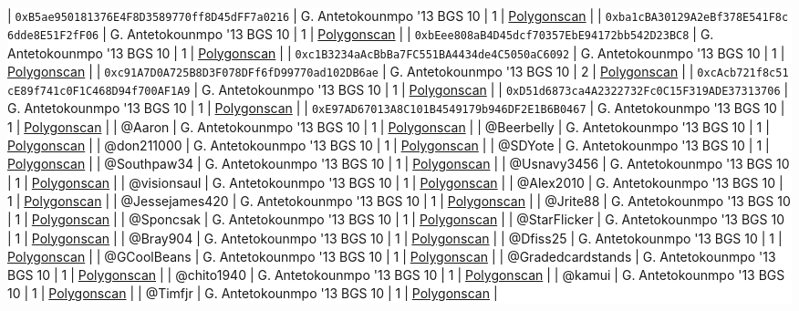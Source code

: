 | `0xB5ae950181376E4F8D3589770ff8D45dFF7a0216` | G. Antetokounmpo '13 BGS 10 | 1 | [Polygonscan](https://polygonscan.com/tx/0x3e27c8d3cea3980364384e39b4755138a2d44d6868c9e87a96203c3e7084cb5d) |
| `0xba1cBA30129A2eBf378E541F8c6dde8E51F2fF06` | G. Antetokounmpo '13 BGS 10 | 1 | [Polygonscan](https://polygonscan.com/tx/0x98d6d4151d7f51e209648e550a92069d962676bb13587bfea060a47ff1b6e79d) |
| `0xbEee808aB4D45dcf70357EbE94172bb542D23BC8` | G. Antetokounmpo '13 BGS 10 | 1 | [Polygonscan](https://polygonscan.com/tx/0xaeb4c6e69480419b0304dd085e34f14e226ac753fd6a9e268e71f3514e4b66fd) |
| `0xc1B3234aAcBbBa7FC551BA4434de4C5050aC6092` | G. Antetokounmpo '13 BGS 10 | 1 | [Polygonscan](https://polygonscan.com/tx/0xb02788b507280eb8ac0f0dc1297dec2740201f24348ae3aa3f6dc6e9badb8e6c) |
| `0xc91A7D0A725B8D3F078DFf6fD99770ad102DB6ae` | G. Antetokounmpo '13 BGS 10 | 2 | [Polygonscan](https://polygonscan.com/tx/0xd3ab647a275f78bd5a6280e9583ad61feb7033304a4ff108f3ead73e428627b7) |
| `0xcAcb721f8c51cE89f741c0F1C468D94f700AF1A9` | G. Antetokounmpo '13 BGS 10 | 1 | [Polygonscan](https://polygonscan.com/tx/0x563d063ceaac0b6c1a331f8daf1c9e1676903253a4d025a76de63c4f0977a650) |
| `0xD51d6873ca4A2322732Fc0C15F319ADE37313706` | G. Antetokounmpo '13 BGS 10 | 1 | [Polygonscan](https://polygonscan.com/tx/0x69ea80b5d84ceb40ee8149205b942857aef4e2a7964c261d31ff55c6eb4301a0) |
| `0xE97AD67013A8C101B4549179b946DF2E1B6B0467` | G. Antetokounmpo '13 BGS 10 | 1 | [Polygonscan](https://polygonscan.com/tx/0xd1bd7904192274b3174204ccab24dd86d40e4ef15bf1fa327d697308b85fe024) |
| @Aaron | G. Antetokounmpo '13 BGS 10 | 1 | [Polygonscan](https://polygonscan.com/tx/0xc369d92dd68ad64d54f9d2fb1f1ae0d63b144971037735845998a00adcb7dbd4) |
| @Beerbelly | G. Antetokounmpo '13 BGS 10 | 1 | [Polygonscan](https://polygonscan.com/tx/0x1d7263fb7ddd2797f7f8384860dc8d0502b3337c611a2707535c6ce1fbe537a8) |
| @don211000 | G. Antetokounmpo '13 BGS 10 | 1 | [Polygonscan](https://polygonscan.com/tx/0xc74f681391193f2e24f99e59f8a5074dce986a48768d6e7032e4ff9dae4ec2e4) |
| @SDYote | G. Antetokounmpo '13 BGS 10 | 1 | [Polygonscan](https://polygonscan.com/tx/0xc6377eb3c7ed4cb837bff50485749ebee2afd0ea48e85ea1a4a87005ac7a5763) |
| @Southpaw34 | G. Antetokounmpo '13 BGS 10 | 1 | [Polygonscan](https://polygonscan.com/tx/0xd1d5b83abefc6d7ba88515d16c6aae072bf91b0f94f3e6993c3947026a443d52) |
| @Usnavy3456 | G. Antetokounmpo '13 BGS 10 | 1 | [Polygonscan](https://polygonscan.com/tx/0x1473178160d30895af6544cd7ba814f23faeb5d65578f26825feec04b9e51102) |
| @visionsaul | G. Antetokounmpo '13 BGS 10 | 1 | [Polygonscan](https://polygonscan.com/tx/0xba4ca2f5df2e9ba7f95142bf45aa777e89b39a69bbf6e99511b0bba288221140) |
| @Alex2010 | G. Antetokounmpo '13 BGS 10 | 1 | [Polygonscan](https://polygonscan.com/tx/0x17e210daf741aa35d4d8a4b4e728d6db5f326ca24ef37c1380a456c3e26f1c5e) |
| @Jessejames420 | G. Antetokounmpo '13 BGS 10 | 1 | [Polygonscan](https://polygonscan.com/tx/0xea215231d075432a867bcf279a3589fe2004a3dbaf8f028cc898c0ed24d2a470) |
| @Jrite88 | G. Antetokounmpo '13 BGS 10 | 1 | [Polygonscan](https://polygonscan.com/tx/0x2a3ed488f67588c9f65abb4296b231bd88803e4dda7b1f850310790f108fdce0) |
| @Sponcsak | G. Antetokounmpo '13 BGS 10 | 1 | [Polygonscan](https://polygonscan.com/tx/0x4cb4fec810062d82a24f7072ddbf86d4b64a20bec8e0cbb559b7b5e18e845642) |
| @StarFlicker | G. Antetokounmpo '13 BGS 10 | 1 | [Polygonscan](https://polygonscan.com/tx/0xd8772151d62101453f10bf123ed251c82f5fc3b2b17d06d95925733a2701966c) |
| @Bray904 | G. Antetokounmpo '13 BGS 10 | 1 | [Polygonscan](https://polygonscan.com/tx/0xc8950b787bdec833bec23f6de32fbb2fc02665b826a7e00b703d98508c78bcf1) |
| @Dfiss25 | G. Antetokounmpo '13 BGS 10 | 1 | [Polygonscan](https://polygonscan.com/tx/0x508f15b7c369a540ee9d5e501f31fc526a02f128b75293bd5a07cd4bef4686a5) |
| @GCoolBeans | G. Antetokounmpo '13 BGS 10 | 1 | [Polygonscan](https://polygonscan.com/tx/0xef83901f26aa70e447f8b52fa43fecb1b382aaf51d5a443a76d6dffed854669a) |
| @Gradedcardstands | G. Antetokounmpo '13 BGS 10 | 1 | [Polygonscan](https://polygonscan.com/tx/0x06f4dd5d5007ecd055c950ea6c57e263736f30e50a4a1088bd3afd123b4d5082) |
| @chito1940 | G. Antetokounmpo '13 BGS 10 | 1 | [Polygonscan](https://polygonscan.com/tx/0x3d52725952da3baf83c05f1eb27d916166b686fef2ee82680091e7e213bc7054) |
| @kamui | G. Antetokounmpo '13 BGS 10 | 1 | [Polygonscan](https://polygonscan.com/tx/0xff9a8c6df69ef6e302c56c6e3db15b13be24b573bb976dc8586df2572e90eecf) |
| @Timfjr | G. Antetokounmpo '13 BGS 10 | 1 | [Polygonscan](https://polygonscan.com/tx/0x15b0b0c8d1f87c569b2228bee6a822a9b7b606e857252a2673a1ee6c9fb85b76) |
